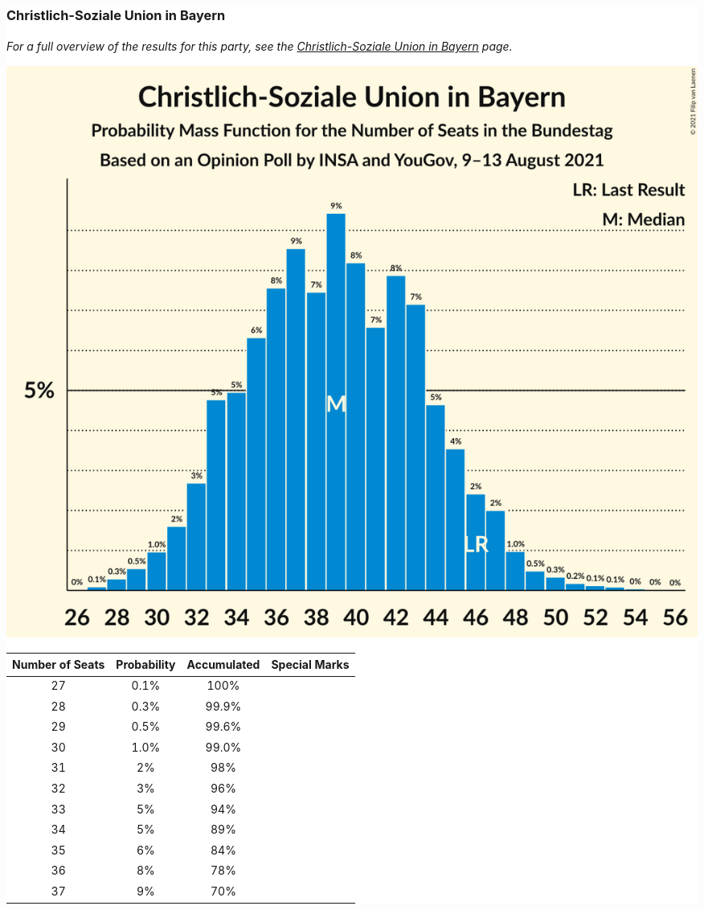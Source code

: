 ### Christlich-Soziale Union in Bayern

*For a full overview of the results for this party, see the [Christlich-Soziale Union in Bayern](party-christlich-sozialeunioninbayern.html) page.*

![Graph with seats probability mass function not yet produced](2021-08-13-INSAandYouGov-seats-pmf-christlich-sozialeunioninbayern.png "Seats Probability Mass Function")

| Number of Seats | Probability | Accumulated | Special Marks |
|:---------------:|:-----------:|:-----------:|:-------------:|
| 27 | 0.1% | 100% |  |
| 28 | 0.3% | 99.9% |  |
| 29 | 0.5% | 99.6% |  |
| 30 | 1.0% | 99.0% |  |
| 31 | 2% | 98% |  |
| 32 | 3% | 96% |  |
| 33 | 5% | 94% |  |
| 34 | 5% | 89% |  |
| 35 | 6% | 84% |  |
| 36 | 8% | 78% |  |
| 37 | 9% | 70% |  |